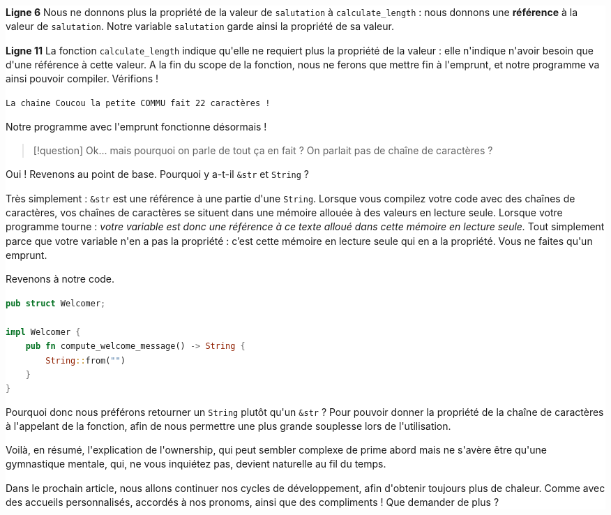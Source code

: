 **Ligne 6**
Nous ne donnons plus la propriété de la valeur de `salutation` à `calculate_length` : nous donnons une **référence** à la valeur de `salutation`. Notre variable `salutation` garde ainsi la propriété de sa valeur.

**Ligne 11**
La fonction `calculate_length` indique qu'elle ne requiert plus la propriété de la valeur : elle n'indique n'avoir besoin que d'une référence à cette valeur. A la fin du scope de la fonction, nous ne ferons que mettre fin à l'emprunt, et notre programme va ainsi pouvoir compiler. Vérifions !

```
La chaine Coucou la petite COMMU fait 22 caractères !
```

Notre programme avec l'emprunt fonctionne désormais !

> [!question]
> Ok... mais pourquoi on parle de tout ça en fait ? On parlait pas de chaîne de caractères ?

Oui ! Revenons au point de base. Pourquoi y a-t-il `&str` et `String` ?

Très simplement : `&str` est une référence à une partie d'une `String`. Lorsque vous compilez votre code avec des chaînes de caractères, vos chaînes de caractères se situent dans une mémoire allouée à des valeurs en lecture seule. Lorsque votre programme tourne : _votre variable est donc une référence à ce texte alloué dans cette mémoire en lecture seule._ Tout simplement parce que votre variable n'en a pas la propriété : c’est cette mémoire en lecture seule qui en a la propriété. Vous ne faites qu'un emprunt.

Revenons à notre code.

```rust
pub struct Welcomer;

impl Welcomer {
	pub fn compute_welcome_message() -> String {
		String::from("")
	}
}
```

Pourquoi donc nous préférons retourner un `String` plutôt qu'un `&str` ? Pour pouvoir donner la propriété de la chaîne de caractères à l'appelant de la fonction, afin de nous permettre une plus grande souplesse lors de l'utilisation.

Voilà, en résumé, l'explication de l'ownership, qui peut sembler complexe de prime abord mais ne s'avère être qu'une gymnastique mentale, qui, ne vous inquiétez pas, devient naturelle au fil du temps.

Dans le prochain article, nous allons continuer nos cycles de développement, afin d'obtenir toujours plus de chaleur. Comme avec des accueils personnalisés, accordés à nos pronoms, ainsi que des compliments ! Que demander de plus ?
